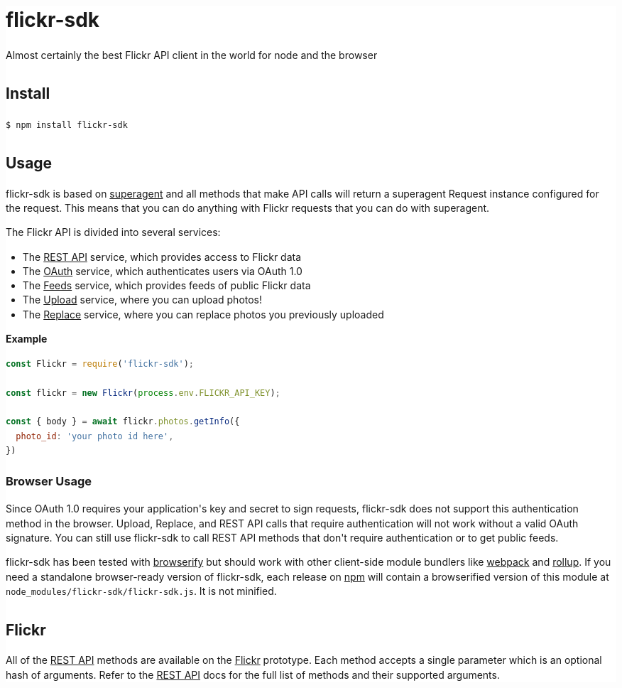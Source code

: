 # flickr-sdk

Almost certainly the best Flickr API client in the world for node and the browser

## Install

```
$ npm install flickr-sdk
```

## Usage

flickr-sdk is based on [superagent][] and all methods that make API calls will return a superagent Request instance configured for the request. This means that you can do anything with Flickr requests that you can do with superagent.

The Flickr API is divided into several services:

- The [REST API][services/api] service, which provides access to Flickr data
- The [OAuth][services/oauth] service, which authenticates users via OAuth 1.0
- The [Feeds][services/feeds] service, which provides feeds of public Flickr data
- The [Upload][services/upload] service, where you can upload photos!
- The [Replace][services/replace] service, where you can replace photos you previously uploaded

**Example**

``` js
const Flickr = require('flickr-sdk');

const flickr = new Flickr(process.env.FLICKR_API_KEY);

const { body } = await flickr.photos.getInfo({
  photo_id: 'your photo id here',
})
```

### Browser Usage

Since OAuth 1.0 requires your application's key and secret to sign requests, flickr-sdk does not support this authentication method in the browser. Upload, Replace, and REST API calls that require authentication will not work without a valid OAuth signature. You can still use flickr-sdk to call REST API methods that don't require authentication or to get public feeds.

flickr-sdk has been tested with [browserify][] but should work with other client-side module bundlers like [webpack][] and [rollup][]. If you need a standalone browser-ready version of flickr-sdk, each release on [npm](https://www.npmjs.com/package/flickr-sdk) will contain a browserified version of this module at `node_modules/flickr-sdk/flickr-sdk.js`. It is not minified.
<a name="Flickr"></a>

## Flickr
All of the [REST API][services/api] methods are available on the
[Flickr](#Flickr) prototype. Each method accepts a single parameter
which is an optional hash of arguments. Refer to the [REST API][services/api]
docs for the full list of methods and their supported arguments.


[api keys]: https://www.flickr.com/services/api/misc.api_keys.html
[services/api]: https://www.flickr.com/services/api/
[services/oauth]: https://www.flickr.com/services/api/auth.oauth.html
[services/feeds]: https://www.flickr.com/services/feeds/
[services/upload]: https://www.flickr.com/services/api/upload.api.html
[services/replace]: https://www.flickr.com/services/api/replace.api.html
[flickr.photos.getInfo]: https://www.flickr.com/services/api/flickr.photos.getInfo.html
[flickr.photos.search]: https://www.flickr.com/services/api/flickr.photos.search.html
[superagent]: https://github.com/visionmedia/superagent/
[browserify]: http://browserify.org/
[webpack]: https://webpack.js.org/
[rollup]: https://rollupjs.org/